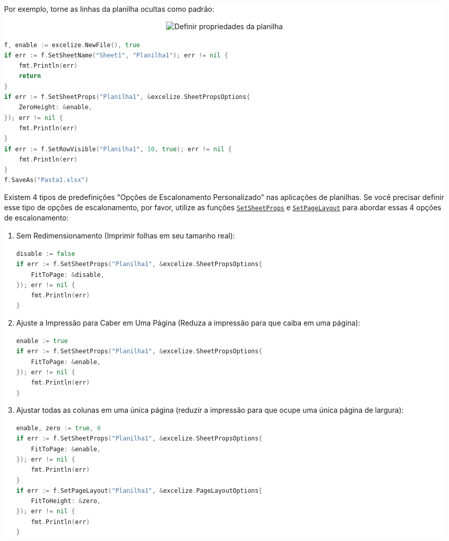 Por exemplo, torne as linhas da planilha ocultas como padrão:

<p align="center"><img width="612" src="./images/sheet_format_pr_01.png" alt="Definir propriedades da planilha"></p>

```go
f, enable := excelize.NewFile(), true
if err := f.SetSheetName("Sheet1", "Planilha1"); err != nil {
    fmt.Println(err)
    return
}
if err := f.SetSheetProps("Planilha1", &excelize.SheetPropsOptions{
    ZeroHeight: &enable,
}); err != nil {
    fmt.Println(err)
}
if err := f.SetRowVisible("Planilha1", 10, true); err != nil {
    fmt.Println(err)
}
f.SaveAs("Pasta1.xlsx")
```

Existem 4 tipos de predefinições "Opções de Escalonamento Personalizado" nas aplicações de planilhas. Se você precisar definir esse tipo de opções de escalonamento, por favor, utilize as funções [`SetSheetProps`](workbook.md#SetSheetProps) e [`SetPageLayout`](workbook.md#SetPageLayout) para abordar essas 4 opções de escalonamento:

1. Sem Redimensionamento (Imprimir folhas em seu tamanho real):

    ```go
    disable := false
    if err := f.SetSheetProps("Planilha1", &excelize.SheetPropsOptions{
        FitToPage: &disable,
    }); err != nil {
        fmt.Println(err)
    }
    ```

2. Ajuste a Impressão para Caber em Uma Página (Reduza a impressão para que caiba em uma página):

    ```go
    enable := true
    if err := f.SetSheetProps("Planilha1", &excelize.SheetPropsOptions{
        FitToPage: &enable,
    }); err != nil {
        fmt.Println(err)
    }
    ```

3. Ajustar todas as colunas em uma única página (reduzir a impressão para que ocupe uma única página de largura):

    ```go
    enable, zero := true, 0
    if err := f.SetSheetProps("Planilha1", &excelize.SheetPropsOptions{
        FitToPage: &enable,
    }); err != nil {
        fmt.Println(err)
    }
    if err := f.SetPageLayout("Planilha1", &excelize.PageLayoutOptions{
        FitToHeight: &zero,
    }); err != nil {
        fmt.Println(err)
    }
    ```
